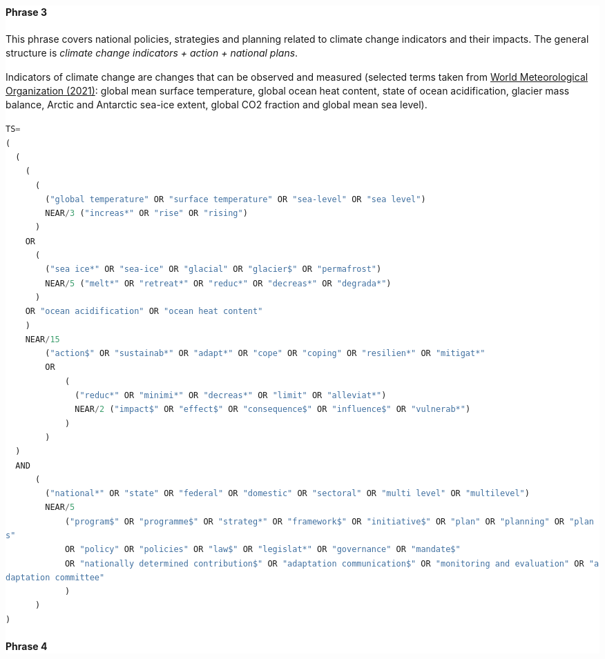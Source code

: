 
#### Phrase 3

This phrase covers national policies, strategies and planning related to climate change indicators and their impacts. The general structure is *climate change indicators + action + national plans*.

Indicators of climate change are changes that can be observed and measured (selected terms taken from <a id="wmo">[World Meteorological Organization (2021)](#f7)</a>: global mean surface temperature, global ocean heat content, state of ocean acidification, glacier mass balance, Arctic and Antarctic sea-ice extent, global CO2 fraction and global mean sea level).

```py
TS=
(
  (
    (
      (
        ("global temperature" OR "surface temperature" OR "sea-level" OR "sea level")
        NEAR/3 ("increas*" OR "rise" OR "rising")
      )
    OR
      (
        ("sea ice*" OR "sea-ice" OR "glacial" OR "glacier$" OR "permafrost")
        NEAR/5 ("melt*" OR "retreat*" OR "reduc*" OR "decreas*" OR "degrada*")
      )
    OR "ocean acidification" OR "ocean heat content"
    )
    NEAR/15
        ("action$" OR "sustainab*" OR "adapt*" OR "cope" OR "coping" OR "resilien*" OR "mitigat*"
        OR
            (
              ("reduc*" OR "minimi*" OR "decreas*" OR "limit" OR "alleviat*")
              NEAR/2 ("impact$" OR "effect$" OR "consequence$" OR "influence$" OR "vulnerab*")        
            )
        )
  )
  AND
      (
        ("national*" OR "state" OR "federal" OR "domestic" OR "sectoral" OR "multi level" OR "multilevel")
        NEAR/5
            ("program$" OR "programme$" OR "strateg*" OR "framework$" OR "initiative$" OR "plan" OR "planning" OR "plans"
            OR "policy" OR "policies" OR "law$" OR "legislat*" OR "governance" OR "mandate$"
            OR "nationally determined contribution$" OR "adaptation communication$" OR "monitoring and evaluation" OR "adaptation committee"
            )
      )
)
```

#### Phrase 4
